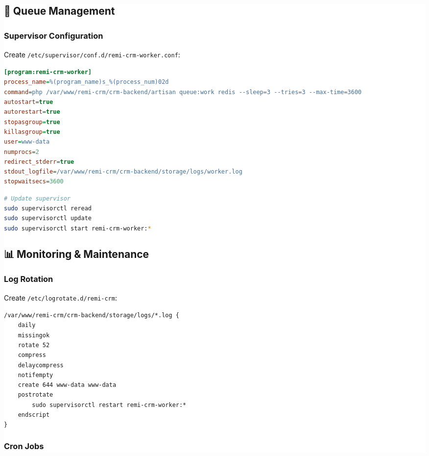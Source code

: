 ## 🔄 Queue Management

### Supervisor Configuration

Create `/etc/supervisor/conf.d/remi-crm-worker.conf`:

```ini
[program:remi-crm-worker]
process_name=%(program_name)s_%(process_num)02d
command=php /var/www/remi-crm/crm-backend/artisan queue:work redis --sleep=3 --tries=3 --max-time=3600
autostart=true
autorestart=true
stopasgroup=true
killasgroup=true
user=www-data
numprocs=2
redirect_stderr=true
stdout_logfile=/var/www/remi-crm/crm-backend/storage/logs/worker.log
stopwaitsecs=3600
```

```bash
# Update supervisor
sudo supervisorctl reread
sudo supervisorctl update
sudo supervisorctl start remi-crm-worker:*
```

## 📊 Monitoring & Maintenance

### Log Rotation

Create `/etc/logrotate.d/remi-crm`:

```
/var/www/remi-crm/crm-backend/storage/logs/*.log {
    daily
    missingok
    rotate 52
    compress
    delaycompress
    notifempty
    create 644 www-data www-data
    postrotate
        sudo supervisorctl restart remi-crm-worker:*
    endscript
}
```

### Cron Jobs
